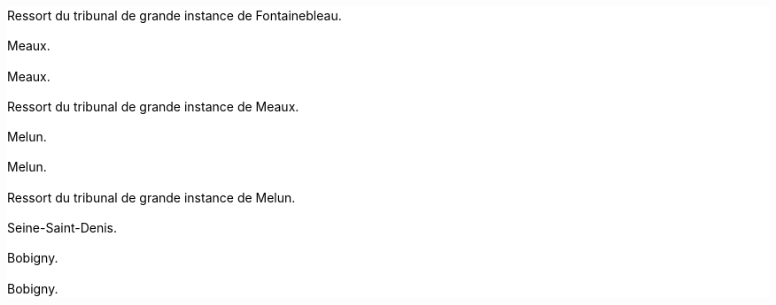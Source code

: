 <font color="black">Ressort du tribunal de grande instance de Fontainebleau.</font>

</td>
    </tr>
    <tr>
      <td>

</td>
      <td>

<font color="black">Meaux.</font>

</td>
      <td>

<font color="black">Meaux.</font>

</td>
      <td>

<font color="black">Ressort du tribunal de grande instance de Meaux.</font>

</td>
    </tr>
    <tr>
      <td>

</td>
      <td>

<font color="black">Melun.</font>

</td>
      <td>

<font color="black">Melun.</font>

</td>
      <td>

<font color="black">Ressort du tribunal de grande instance de Melun.</font>

</td>
    </tr>
    <tr>
      <td>

<font color="black">Seine-Saint-Denis.</font>

</td>
      <td>

<font color="black">Bobigny.</font>

</td>
      <td>

<font color="black">Bobigny.</font>

</td>
      <td>
